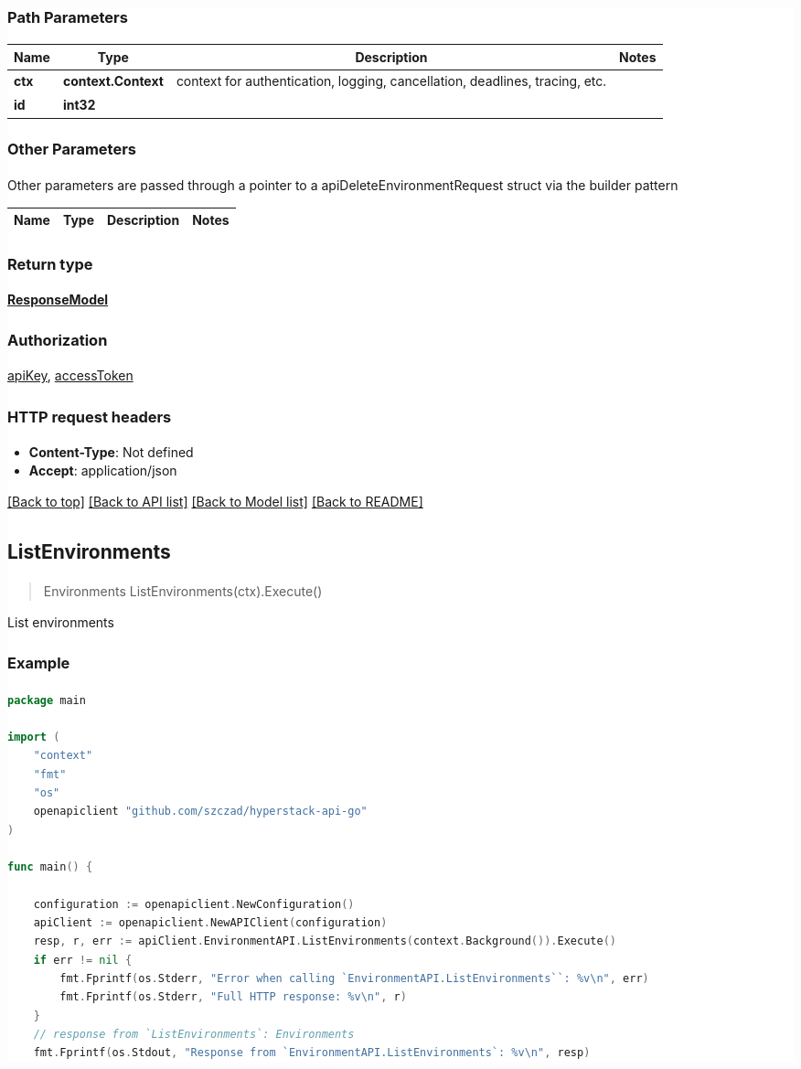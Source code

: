### Path Parameters


Name | Type | Description  | Notes
------------- | ------------- | ------------- | -------------
**ctx** | **context.Context** | context for authentication, logging, cancellation, deadlines, tracing, etc.
**id** | **int32** |  | 

### Other Parameters

Other parameters are passed through a pointer to a apiDeleteEnvironmentRequest struct via the builder pattern


Name | Type | Description  | Notes
------------- | ------------- | ------------- | -------------


### Return type

[**ResponseModel**](ResponseModel.md)

### Authorization

[apiKey](../README.md#apiKey), [accessToken](../README.md#accessToken)

### HTTP request headers

- **Content-Type**: Not defined
- **Accept**: application/json

[[Back to top]](#) [[Back to API list]](../README.md#documentation-for-api-endpoints)
[[Back to Model list]](../README.md#documentation-for-models)
[[Back to README]](../README.md)


## ListEnvironments

> Environments ListEnvironments(ctx).Execute()

List environments



### Example

```go
package main

import (
	"context"
	"fmt"
	"os"
	openapiclient "github.com/szczad/hyperstack-api-go"
)

func main() {

	configuration := openapiclient.NewConfiguration()
	apiClient := openapiclient.NewAPIClient(configuration)
	resp, r, err := apiClient.EnvironmentAPI.ListEnvironments(context.Background()).Execute()
	if err != nil {
		fmt.Fprintf(os.Stderr, "Error when calling `EnvironmentAPI.ListEnvironments``: %v\n", err)
		fmt.Fprintf(os.Stderr, "Full HTTP response: %v\n", r)
	}
	// response from `ListEnvironments`: Environments
	fmt.Fprintf(os.Stdout, "Response from `EnvironmentAPI.ListEnvironments`: %v\n", resp)
```